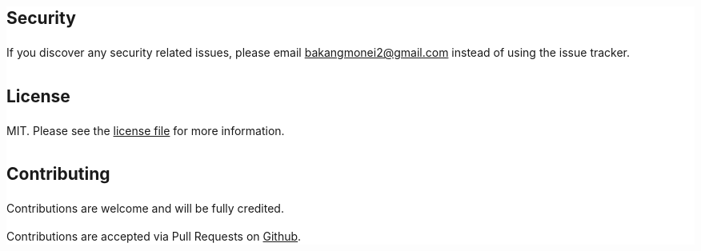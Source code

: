 ## Security

If you discover any security related issues, please email bakangmonei2@gmail.com instead of using the issue tracker.

## License

MIT. Please see the [license file](https://github.com/BakangMonei/MedManager/blob/MoneiBKG/LICENSE) for more information.

## Contributing

Contributions are welcome and will be fully credited.

Contributions are accepted via Pull Requests on [Github](https://github.com/BakangMonei/MedManager).

